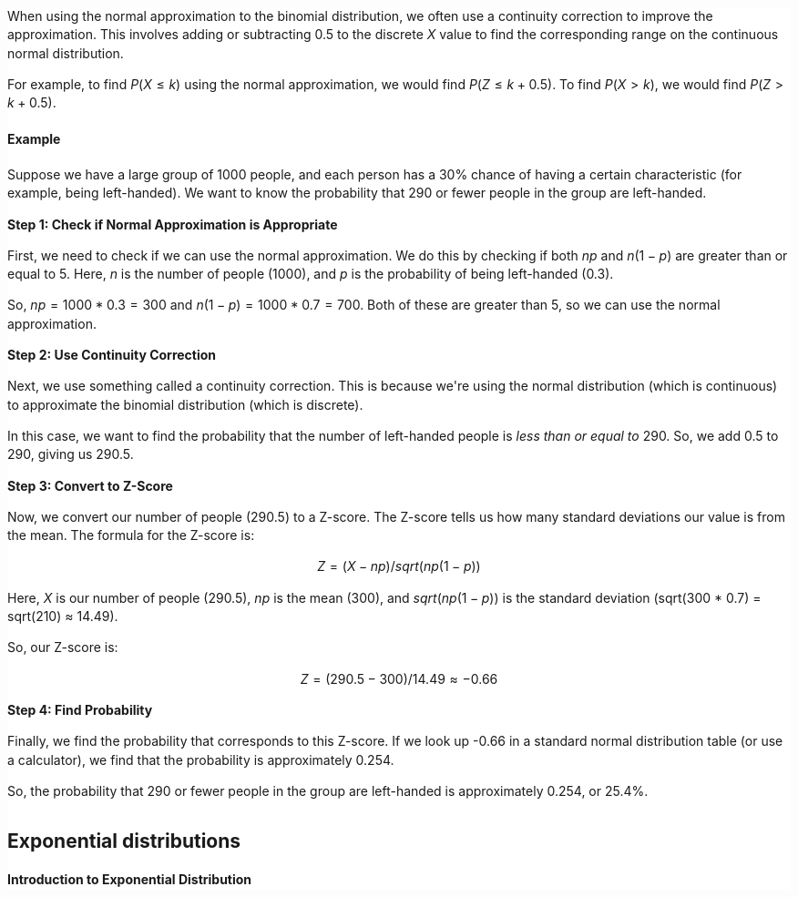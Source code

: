 When using the normal approximation to the binomial distribution, we often use a continuity correction to improve the approximation. This involves adding or subtracting 0.5 to the discrete $X$ value to find the corresponding range on the continuous normal distribution.

For example, to find $P(X \leq k)$ using the normal approximation, we would find $P(Z \leq k + 0.5)$. To find $P(X > k)$, we would find $P(Z > k + 0.5)$.

#### Example

Suppose we have a large group of 1000 people, and each person has a 30% chance of having a certain characteristic (for example, being left-handed). We want to know the probability that 290 or fewer people in the group are left-handed.

**Step 1: Check if Normal Approximation is Appropriate**

First, we need to check if we can use the normal approximation. We do this by checking if both $np$ and $n(1-p)$ are greater than or equal to 5. Here, $n$ is the number of people (1000), and $p$ is the probability of being left-handed (0.3).

So, $np = 1000 * 0.3 = 300$ and $n(1-p) = 1000 * 0.7 = 700$. Both of these are greater than 5, so we can use the normal approximation.

**Step 2: Use Continuity Correction**

Next, we use something called a continuity correction. This is because we're using the normal distribution (which is continuous) to approximate the binomial distribution (which is discrete). 

In this case, we want to find the probability that the number of left-handed people is *less than or equal to* 290. So, we add 0.5 to 290, giving us 290.5.

**Step 3: Convert to Z-Score**

Now, we convert our number of people (290.5) to a Z-score. The Z-score tells us how many standard deviations our value is from the mean. The formula for the Z-score is:

```math
Z = (X - np) / sqrt(np(1-p))
```

Here, $X$ is our number of people (290.5), $np$ is the mean (300), and $sqrt(np(1-p))$ is the standard deviation (sqrt(300 * 0.7) = sqrt(210) ≈ 14.49).

So, our Z-score is:

```math
Z = (290.5 - 300) / 14.49 ≈ -0.66
```

**Step 4: Find Probability**

Finally, we find the probability that corresponds to this Z-score. If we look up -0.66 in a standard normal distribution table (or use a calculator), we find that the probability is approximately 0.254. 

So, the probability that 290 or fewer people in the group are left-handed is approximately 0.254, or 25.4%.

## Exponential distributions
**Introduction to Exponential Distribution**
